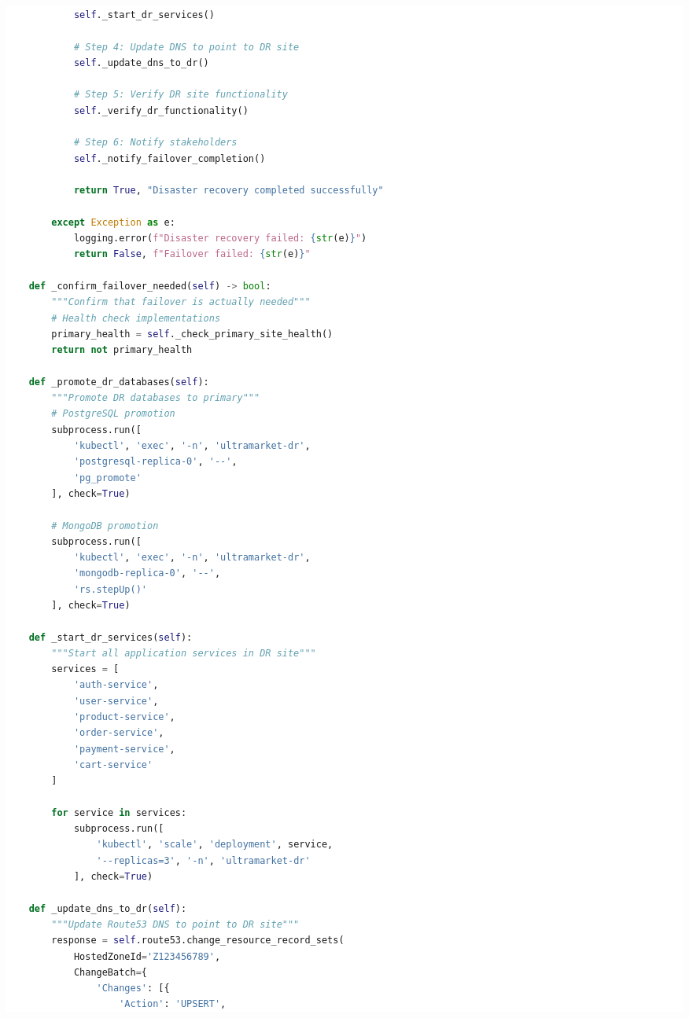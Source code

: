 ```python
            self._start_dr_services()

            # Step 4: Update DNS to point to DR site
            self._update_dns_to_dr()

            # Step 5: Verify DR site functionality
            self._verify_dr_functionality()

            # Step 6: Notify stakeholders
            self._notify_failover_completion()

            return True, "Disaster recovery completed successfully"

        except Exception as e:
            logging.error(f"Disaster recovery failed: {str(e)}")
            return False, f"Failover failed: {str(e)}"

    def _confirm_failover_needed(self) -> bool:
        """Confirm that failover is actually needed"""
        # Health check implementations
        primary_health = self._check_primary_site_health()
        return not primary_health

    def _promote_dr_databases(self):
        """Promote DR databases to primary"""
        # PostgreSQL promotion
        subprocess.run([
            'kubectl', 'exec', '-n', 'ultramarket-dr',
            'postgresql-replica-0', '--',
            'pg_promote'
        ], check=True)

        # MongoDB promotion
        subprocess.run([
            'kubectl', 'exec', '-n', 'ultramarket-dr',
            'mongodb-replica-0', '--',
            'rs.stepUp()'
        ], check=True)

    def _start_dr_services(self):
        """Start all application services in DR site"""
        services = [
            'auth-service',
            'user-service',
            'product-service',
            'order-service',
            'payment-service',
            'cart-service'
        ]

        for service in services:
            subprocess.run([
                'kubectl', 'scale', 'deployment', service,
                '--replicas=3', '-n', 'ultramarket-dr'
            ], check=True)

    def _update_dns_to_dr(self):
        """Update Route53 DNS to point to DR site"""
        response = self.route53.change_resource_record_sets(
            HostedZoneId='Z123456789',
            ChangeBatch={
                'Changes': [{
                    'Action': 'UPSERT',
```